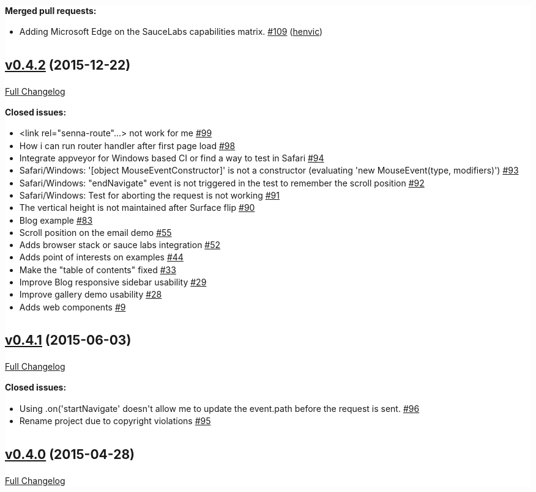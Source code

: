 **Merged pull requests:**

-   Adding Microsoft Edge on the SauceLabs capabilities matrix. [\#109](https://github.com/liferay/senna.js/pull/109) ([henvic](https://github.com/henvic))

## [v0.4.2](https://github.com/liferay/senna.js/tree/v0.4.2) (2015-12-22)

[Full Changelog](https://github.com/liferay/senna.js/compare/v0.4.1...v0.4.2)

**Closed issues:**

-   \<link rel="senna-route"...\> not work for me [\#99](https://github.com/liferay/senna.js/issues/99)
-   How i can run router handler after first page load [\#98](https://github.com/liferay/senna.js/issues/98)
-   Integrate appveyor for Windows based CI or find a way to test in Safari [\#94](https://github.com/liferay/senna.js/issues/94)
-   Safari/Windows: '\[object MouseEventConstructor\]' is not a constructor \(evaluating 'new MouseEvent\(type, modifiers\)'\) [\#93](https://github.com/liferay/senna.js/issues/93)
-   Safari/Windows: "endNavigate" event is not triggered in the test to remember the scroll position [\#92](https://github.com/liferay/senna.js/issues/92)
-   Safari/Windows: Test for aborting the request is not working [\#91](https://github.com/liferay/senna.js/issues/91)
-   The vertical height is not maintained after Surface flip [\#90](https://github.com/liferay/senna.js/issues/90)
-   Blog example [\#83](https://github.com/liferay/senna.js/issues/83)
-   Scroll position on the email demo [\#55](https://github.com/liferay/senna.js/issues/55)
-   Adds browser stack or sauce labs integration [\#52](https://github.com/liferay/senna.js/issues/52)
-   Adds point of interests on examples [\#44](https://github.com/liferay/senna.js/issues/44)
-   Make the "table of contents" fixed [\#33](https://github.com/liferay/senna.js/issues/33)
-   Improve Blog responsive sidebar usability [\#29](https://github.com/liferay/senna.js/issues/29)
-   Improve gallery demo usability [\#28](https://github.com/liferay/senna.js/issues/28)
-   Adds web components [\#9](https://github.com/liferay/senna.js/issues/9)

## [v0.4.1](https://github.com/liferay/senna.js/tree/v0.4.1) (2015-06-03)

[Full Changelog](https://github.com/liferay/senna.js/compare/v0.4.0...v0.4.1)

**Closed issues:**

-   Using .on\('startNavigate' doesn't allow me to update the event.path before the request is sent. [\#96](https://github.com/liferay/senna.js/issues/96)
-   Rename project due to copyright violations [\#95](https://github.com/liferay/senna.js/issues/95)

## [v0.4.0](https://github.com/liferay/senna.js/tree/v0.4.0) (2015-04-28)

[Full Changelog](https://github.com/liferay/senna.js/compare/v0.3.1...v0.4.0)
